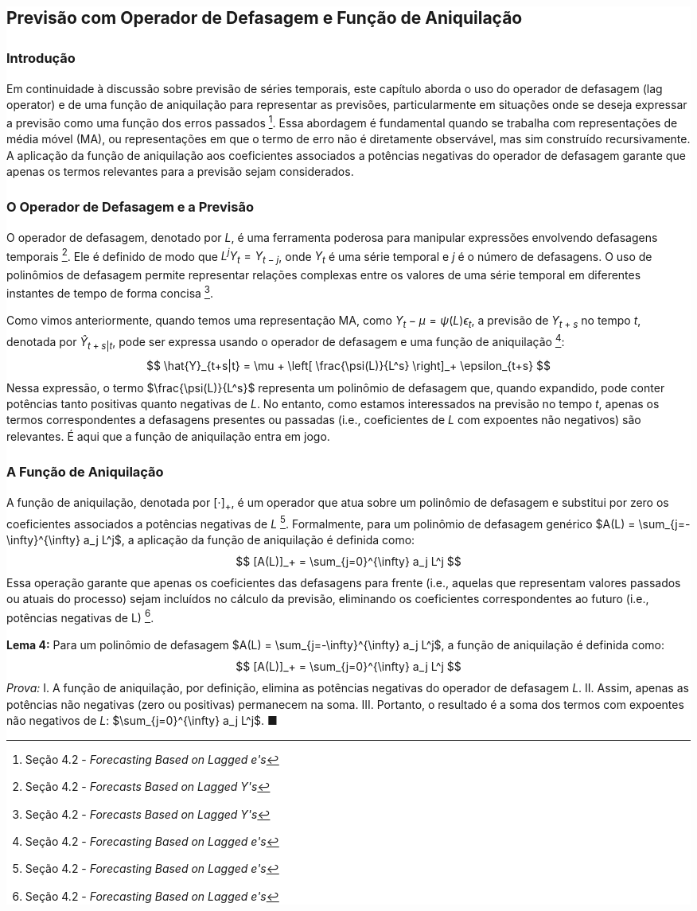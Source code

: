 ## Previsão com Operador de Defasagem e Função de Aniquilação

### Introdução
Em continuidade à discussão sobre previsão de séries temporais, este capítulo aborda o uso do operador de defasagem (lag operator) e de uma função de aniquilação para representar as previsões, particularmente em situações onde se deseja expressar a previsão como uma função dos erros passados [^8]. Essa abordagem é fundamental quando se trabalha com representações de média móvel (MA), ou representações em que o termo de erro não é diretamente observável, mas sim construído recursivamente. A aplicação da função de aniquilação aos coeficientes associados a potências negativas do operador de defasagem garante que apenas os termos relevantes para a previsão sejam considerados.

### O Operador de Defasagem e a Previsão
O operador de defasagem, denotado por $L$, é uma ferramenta poderosa para manipular expressões envolvendo defasagens temporais [^7]. Ele é definido de modo que $L^j Y_t = Y_{t-j}$, onde $Y_t$ é uma série temporal e $j$ é o número de defasagens. O uso de polinômios de defasagem permite representar relações complexas entre os valores de uma série temporal em diferentes instantes de tempo de forma concisa [^7].

Como vimos anteriormente, quando temos uma representação MA, como $Y_t - \mu = \psi(L)\epsilon_t$, a previsão de $Y_{t+s}$ no tempo $t$, denotada por $\hat{Y}_{t+s|t}$, pode ser expressa usando o operador de defasagem e uma função de aniquilação [^8]:
$$
\hat{Y}_{t+s|t} = \mu + \left[ \frac{\psi(L)}{L^s} \right]_+ \epsilon_{t+s}
$$
Nessa expressão, o termo $\frac{\psi(L)}{L^s}$ representa um polinômio de defasagem que, quando expandido, pode conter potências tanto positivas quanto negativas de $L$. No entanto, como estamos interessados na previsão no tempo $t$, apenas os termos correspondentes a defasagens presentes ou passadas (i.e., coeficientes de $L$ com expoentes não negativos) são relevantes. É aqui que a função de aniquilação entra em jogo.

### A Função de Aniquilação
A função de aniquilação, denotada por $[\cdot]_+$, é um operador que atua sobre um polinômio de defasagem e substitui por zero os coeficientes associados a potências negativas de $L$ [^8]. Formalmente, para um polinômio de defasagem genérico $A(L) = \sum_{j=-\infty}^{\infty} a_j L^j$, a aplicação da função de aniquilação é definida como:
$$
[A(L)]_+ = \sum_{j=0}^{\infty} a_j L^j
$$
Essa operação garante que apenas os coeficientes das defasagens para frente (i.e., aquelas que representam valores passados ou atuais do processo) sejam incluídos no cálculo da previsão, eliminando os coeficientes correspondentes ao futuro (i.e., potências negativas de L) [^8].

**Lema 4:**
Para um polinômio de defasagem $A(L) = \sum_{j=-\infty}^{\infty} a_j L^j$, a função de aniquilação é definida como:
$$
[A(L)]_+ = \sum_{j=0}^{\infty} a_j L^j
$$
*Prova:*
I. A função de aniquilação, por definição, elimina as potências negativas do operador de defasagem $L$.
II. Assim, apenas as potências não negativas (zero ou positivas) permanecem na soma.
III. Portanto, o resultado é a soma dos termos com expoentes não negativos de $L$: $\sum_{j=0}^{\infty} a_j L^j$.
■


[^7]: Seção 4.2 - *Forecasts Based on Lagged Y's*
[^8]: Seção 4.2 - *Forecasting Based on Lagged e's*